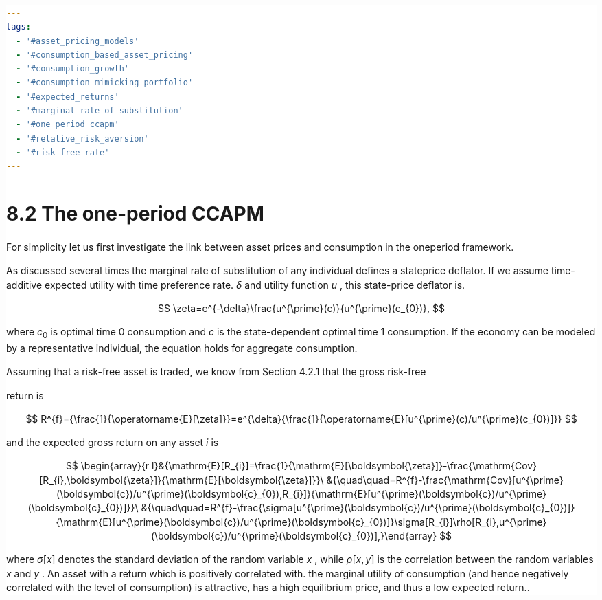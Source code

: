 ```yaml
---
tags:
  - '#asset_pricing_models'
  - '#consumption_based_asset_pricing'
  - '#consumption_growth'
  - '#consumption_mimicking_portfolio'
  - '#expected_returns'
  - '#marginal_rate_of_substitution'
  - '#one_period_ccapm'
  - '#relative_risk_aversion'
  - '#risk_free_rate'
---
```

# 8.2 The one-period CCAPM  

For simplicity let us first investigate the link between asset prices and consumption in the oneperiod framework.  

As discussed several times the marginal rate of substitution of any individual defines a stateprice deflator. If we assume time-additive expected utility with time preference rate. $\delta$ and utility function $u$ , this state-price deflator is.  

$$
\zeta=e^{-\delta}\frac{u^{\prime}(c)}{u^{\prime}(c_{0})},
$$  

where $c_{0}$ is optimal time $0$ consumption and $c$ is the state-dependent optimal time 1 consumption. If the economy can be modeled by a representative individual, the equation holds for aggregate consumption.  

Assuming that a risk-free asset is traded, we know from Section 4.2.1 that the gross risk-free  

return is  

$$
R^{f}={\frac{1}{\operatorname{E}[\zeta]}}=e^{\delta}{\frac{1}{\operatorname{E}[u^{\prime}(c)/u^{\prime}(c_{0})]}}
$$  

and the expected gross return on any asset $i$ is  

$$
\begin{array}{r l}&{\mathrm{E}[R_{i}]=\frac{1}{\mathrm{E}[\boldsymbol{\zeta}]}-\frac{\mathrm{Cov}[R_{i},\boldsymbol{\zeta}]}{\mathrm{E}[\boldsymbol{\zeta}]}}\ &{\quad\quad=R^{f}-\frac{\mathrm{Cov}[u^{\prime}(\boldsymbol{c})/u^{\prime}(\boldsymbol{c}_{0}),R_{i}]}{\mathrm{E}[u^{\prime}(\boldsymbol{c})/u^{\prime}(\boldsymbol{c}_{0})]}}\ &{\quad\quad=R^{f}-\frac{\sigma[u^{\prime}(\boldsymbol{c})/u^{\prime}(\boldsymbol{c}_{0})]}{\mathrm{E}[u^{\prime}(\boldsymbol{c})/u^{\prime}(\boldsymbol{c}_{0})]}\sigma[R_{i}]\rho[R_{i},u^{\prime}(\boldsymbol{c})/u^{\prime}(\boldsymbol{c}_{0})],}\end{array}
$$  

where $\sigma[x]$ denotes the standard deviation of the random variable $x$ , while $\rho[x,y]$ is the correlation between the random variables $x$ and $y$ . An asset with a return which is positively correlated with. the marginal utility of consumption (and hence negatively correlated with the level of consumption) is attractive, has a high equilibrium price, and thus a low expected return..  
